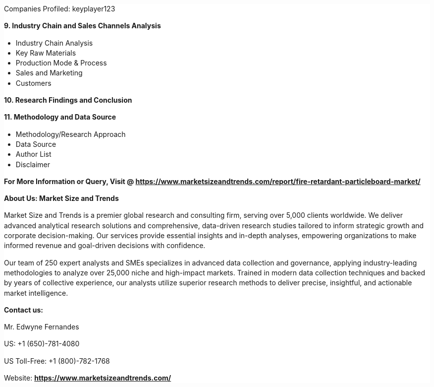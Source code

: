 Companies Profiled: keyplayer123</strong></p><p><strong>9. Industry Chain and Sales Channels Analysis</strong></p><ul><li>Industry Chain Analysis</li><li>Key Raw Materials</li><li>Production Mode &amp; Process</li><li>Sales and Marketing</li><li>Customers</li></ul><p><strong>10. Research Findings and Conclusion</strong></p><p><strong>11. Methodology and Data Source</strong></p><ul><li>Methodology/Research Approach</li><li>Data Source</li><li>Author List</li><li>Disclaimer</li></ul></p><p><strong>For More Information or Query, Visit @ <a href="https://www.marketsizeandtrends.com/report/fire-retardant-particleboard-market/">https://www.marketsizeandtrends.com/report/fire-retardant-particleboard-market/</a></strong></p><p><strong>About Us: Market Size and Trends</strong></p><p>Market Size and Trends is a premier global research and consulting firm, serving over 5,000 clients worldwide. We deliver advanced analytical research solutions and comprehensive, data-driven research studies tailored to inform strategic growth and corporate decision-making. Our services provide essential insights and in-depth analyses, empowering organizations to make informed revenue and goal-driven decisions with confidence.</p><p>Our team of 250 expert analysts and SMEs specializes in advanced data collection and governance, applying industry-leading methodologies to analyze over 25,000 niche and high-impact markets. Trained in modern data collection techniques and backed by years of collective experience, our analysts utilize superior research methods to deliver precise, insightful, and actionable market intelligence.</p><p><strong>Contact us:</strong></p><p>Mr. Edwyne Fernandes</p><p>US: +1 (650)-781-4080</p><p>US Toll-Free: +1 (800)-782-1768</p><p>Website: <strong><a href="https://www.marketsizeandtrends.com/">https://www.marketsizeandtrends.com/</a></strong></p>
